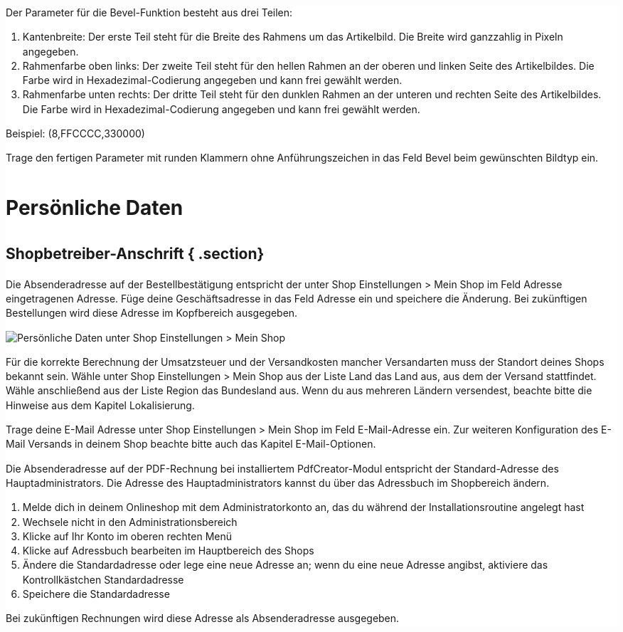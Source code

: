 Der Parameter für die Bevel-Funktion besteht aus drei Teilen:

1.  Kantenbreite: Der erste Teil steht für die Breite des Rahmens um das Artikelbild. Die Breite wird ganzzahlig in Pixeln angegeben.
2.  Rahmenfarbe oben links: Der zweite Teil steht für den hellen Rahmen an der oberen und linken Seite des Artikelbildes. Die Farbe wird in Hexadezimal-Codierung angegeben und kann frei gewählt werden.
3.  Rahmenfarbe unten rechts: Der dritte Teil steht für den dunklen Rahmen an der unteren und rechten Seite des Artikelbildes. Die Farbe wird in Hexadezimal-Codierung angegeben und kann frei gewählt werden.

Beispiel: \(8,FFCCCC,330000\)

Trage den fertigen Parameter mit runden Klammern ohne Anführungszeichen in das Feld Bevel beim gewünschten Bildtyp ein.



# Persönliche Daten 

## Shopbetreiber-Anschrift { .section}

Die Absenderadresse auf der Bestellbestätigung entspricht der unter Shop Einstellungen \> Mein Shop im Feld Adresse eingetragenen Adresse. Füge deine Geschäftsadresse in das Feld Adresse ein und speichere die Änderung. Bei zukünftigen Bestellungen wird diese Adresse im Kopfbereich ausgegeben.

![](Bilder/Abb019_PersoenlicheDatenUnterShopEinstellungenMeinShop.PNG "Persönliche Daten unter Shop Einstellungen > Mein
        Shop")

Für die korrekte Berechnung der Umsatzsteuer und der Versandkosten mancher Versandarten muss der Standort deines Shops bekannt sein. Wähle unter Shop Einstellungen \> Mein Shop aus der Liste Land das Land aus, aus dem der Versand stattfindet. Wähle anschließend aus der Liste Region das Bundesland aus. Wenn du aus mehreren Ländern versendest, beachte bitte die Hinweise aus dem Kapitel Lokalisierung.

Trage deine E-Mail Adresse unter Shop Einstellungen \> Mein Shop im Feld E-Mail-Adresse ein. Zur weiteren Konfiguration des E-Mail Versands in deinem Shop beachte bitte auch das Kapitel E-Mail-Optionen.

Die Absenderadresse auf der PDF-Rechnung bei installiertem PdfCreator-Modul entspricht der Standard-Adresse des Hauptadministrators. Die Adresse des Hauptadministrators kannst du über das Adressbuch im Shopbereich ändern.

1.  Melde dich in deinem Onlineshop mit dem Administratorkonto an, das du während der Installationsroutine angelegt hast
2.  Wechsele nicht in den Administrationsbereich
3.  Klicke auf Ihr Konto im oberen rechten Menü
4.  Klicke auf Adressbuch bearbeiten im Hauptbereich des Shops
5.  Ändere die Standardadresse oder lege eine neue Adresse an; wenn du eine neue Adresse angibst, aktiviere das Kontrollkästchen Standardadresse
6.  Speichere die Standardadresse

Bei zukünftigen Rechnungen wird diese Adresse als Absenderadresse ausgegeben.
